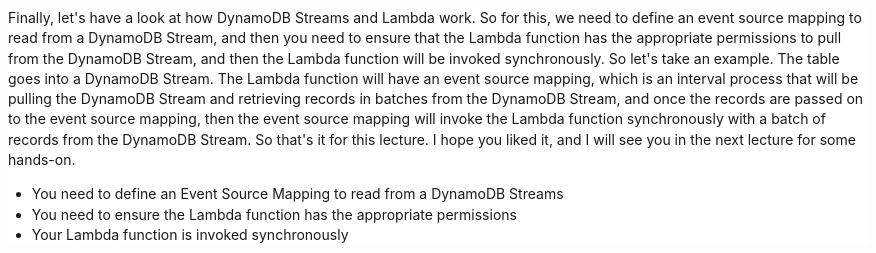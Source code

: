 Finally, let's have a look at how DynamoDB Streams and Lambda work. So for this, we need to define an event source mapping to read from a DynamoDB Stream, and then you need to ensure that the Lambda function has the appropriate permissions to pull from the DynamoDB Stream, and then the Lambda function will be invoked synchronously. So let's take an example. The table goes into a DynamoDB Stream. The Lambda function will have an event source mapping, which is an interval process that will be pulling the DynamoDB Stream and retrieving records in batches from the DynamoDB Stream, and once the records are passed on to the event source mapping, then the event source mapping will invoke the Lambda function synchronously with a batch of records from the DynamoDB Stream. So that's it for this lecture. I hope you liked it, and I will see you in the next lecture for some hands-on.

* You need to define an Event Source Mapping to read from a DynamoDB Streams
* You need to ensure the Lambda function has the appropriate permissions
* Your Lambda function is invoked synchronously
